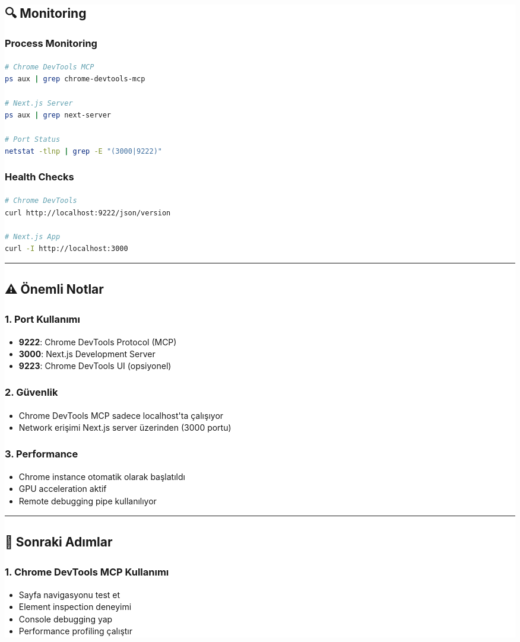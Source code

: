
## 🔍 Monitoring

### Process Monitoring
```bash
# Chrome DevTools MCP
ps aux | grep chrome-devtools-mcp

# Next.js Server
ps aux | grep next-server

# Port Status
netstat -tlnp | grep -E "(3000|9222)"
```

### Health Checks
```bash
# Chrome DevTools
curl http://localhost:9222/json/version

# Next.js App
curl -I http://localhost:3000
```

---

## ⚠️ Önemli Notlar

### 1. Port Kullanımı
- **9222**: Chrome DevTools Protocol (MCP)
- **3000**: Next.js Development Server
- **9223**: Chrome DevTools UI (opsiyonel)

### 2. Güvenlik
- Chrome DevTools MCP sadece localhost'ta çalışıyor
- Network erişimi Next.js server üzerinden (3000 portu)

### 3. Performance
- Chrome instance otomatik olarak başlatıldı
- GPU acceleration aktif
- Remote debugging pipe kullanılıyor

---

## 🚀 Sonraki Adımlar

### 1. Chrome DevTools MCP Kullanımı
- Sayfa navigasyonu test et
- Element inspection deneyimi
- Console debugging yap
- Performance profiling çalıştır
